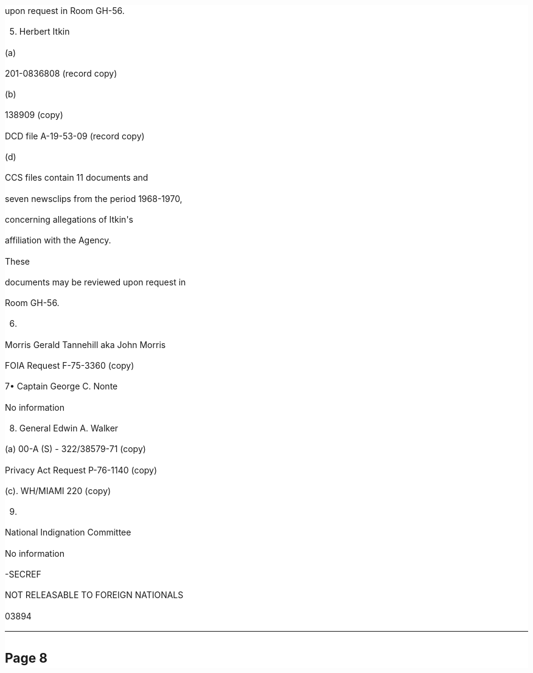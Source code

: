 upon request in Room GH-56.

5. Herbert Itkin

(a)

201-0836808 (record copy)

(b)

138909 (copy)

DCD file A-19-53-09 (record copy)

(d)

CCS files contain 11 documents and

seven newsclips from the period 1968-1970,

concerning allegations of Itkin's

affiliation with the Agency.

These

documents may be reviewed upon request in

Room GH-56.

6.

Morris Gerald Tannehill aka John Morris

FOIA Request F-75-3360 (copy)

7• Captain George C. Nonte

No information

8. General Edwin A. Walker

(a) 00-A (S) - 322/38579-71 (copy)

Privacy Act Request P-76-1140 (copy)

(c). WH/MIAMI 220 (сору)

9.

National Indignation Committee

No information

-SECREF

NOT RELEASABLE TO FOREIGN NATIONALS

03894

---

## Page 8
